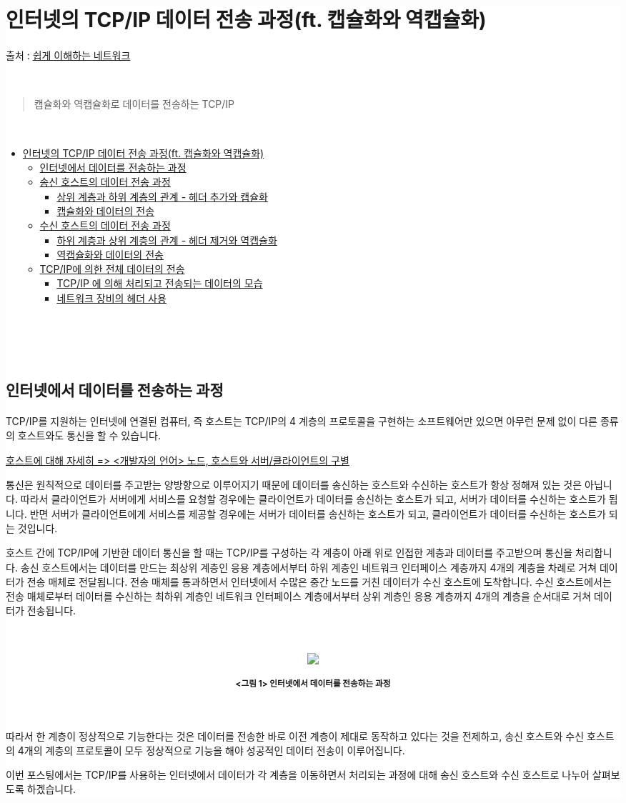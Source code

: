 # 인터넷의 TCP/IP 데이터 전송 과정(ft. 캡슐화와 역캡슐화)

출처 : [쉽게 이해하는 네트워크](https://better-together.tistory.com/89?category=887984)

<br/>

> 캡슐화와 역캡슐화로 데이터를 전송하는 TCP/IP

<br/>

- [인터넷의 TCP/IP 데이터 전송 과정(ft. 캡슐화와 역캡슐화)](#인터넷의-tcpip-데이터-전송-과정ft-캡슐화와-역캡슐화)
  - [인터넷에서 데이터를 전송하는 과정](#인터넷에서-데이터를-전송하는-과정)
  - [송신 호스트의 데이터 전송 과정](#송신-호스트의-데이터-전송-과정)
    - [상위 계층과 하위 계층의 관계 - 헤더 추가와 캡슐화](#상위-계층과-하위-계층의-관계---헤더-추가와-캡슐화)
    - [캡슐화와 데이터의 전송](#캡슐화와-데이터의-전송)
  - [수신 호스트의 데이터 전송 과정](#수신-호스트의-데이터-전송-과정)
    - [하위 계층과 상위 계층의 관계 - 헤더 제거와 역캡슐화](#하위-계층과-상위-계층의-관계---헤더-제거와-역캡슐화)
    - [역캡슐화와 데이터의 전송](#역캡슐화와-데이터의-전송)
  - [TCP/IP에 의한 전체 데이터의 전송](#tcpip에-의한-전체-데이터의-전송)
    - [TCP/IP 에 의해 처리되고 전송되는 데이터의 모습](#tcpip-에-의해-처리되고-전송되는-데이터의-모습)
    - [네트워크 장비의 헤더 사용](#네트워크-장비의-헤더-사용)




<br/><br/><br/>

## 인터넷에서 데이터를 전송하는 과정
TCP/IP를 지원하는 인터넷에 연결된 컴퓨터, 즉 호스트는 TCP/IP의 4 계층의 프로토콜을 구현하는 소프트웨어만 있으면 아무런 문제 없이 다른 종류의 호스트와도 통신을 할 수 있습니다.
 
[호스트에 대해 자세히 => <개발자의 언어> 노드, 호스트와 서버/클라이언트의 구별](https://better-together.tistory.com/89?category=887984)

통신은 원칙적으로 데이터를 주고받는 양방향으로 이루어지기 때문에 데이터를 송신하는 호스트와 수신하는 호스트가 항상 정해져 있는 것은 아닙니다. 따라서 클라이언트가 서버에게 서비스를 요청할 경우에는 클라이언트가 데이터를 송신하는 호스트가 되고, 서버가 데이터를 수신하는 호스트가 됩니다. 반면 서버가 클라이언트에게 서비스를 제공할 경우에는 서버가 데이터를 송신하는 호스트가 되고, 클라이언트가 데이터를 수신하는 호스트가 되는 것입니다.

호스트 간에 TCP/IP에 기반한 데이터 통신을 할 때는 TCP/IP를 구성하는 각 계층이 아래 위로 인접한 계층과 데이터를 주고받으며 통신을 처리합니다. 송신 호스트에서는 데이터를 만드는 최상위 계층인 응용 계층에서부터 하위 계층인 네트워크 인터페이스 계층까지 4개의 계층을 차례로 거쳐 데이터가 전송 매체로 전달됩니다. 전송 매체를 통과하면서 인터넷에서 수많은 중간 노드를 거친 데이터가 수신 호스트에 도착합니다. 수신 호스트에서는 전송 매체로부터 데이터를 수신하는 최하위 계층인 네트워크 인터페이스 계층에서부터 상위 계층인 응용 계층까지 4개의 계층을 순서대로 거쳐 데이터가 전송됩니다.

<br/><p align = "center">
<img src = "https://img1.daumcdn.net/thumb/R1280x0/?scode=mtistory2&fname=https%3A%2F%2Fblog.kakaocdn.net%2Fdn%2Fb2IZ2f%2FbtqMNwL96LX%2FCwHP2NuLE8TWBrELIoDzNk%2Fimg.png">
</p>
<p align = "center">
<sup><b><그림 1> 인터넷에서 데이터를 전송하는 과정</b></sup>
</p><br/>

따라서 한 계층이 정상적으로 기능한다는 것은 데이터를 전송한 바로 이전 계층이 제대로 동작하고 있다는 것을 전제하고, 송신 호스트와 수신 호스트의 4개의 계층의 프로토콜이 모두 정상적으로 기능을 해야 성공적인 데이터 전송이 이루어집니다.

이번 포스팅에서는 TCP/IP를 사용하는 인터넷에서 데이터가 각 계층을 이동하면서 처리되는 과정에 대해 송신 호스트와 수신 호스트로 나누어 살펴보도록 하겠습니다.
